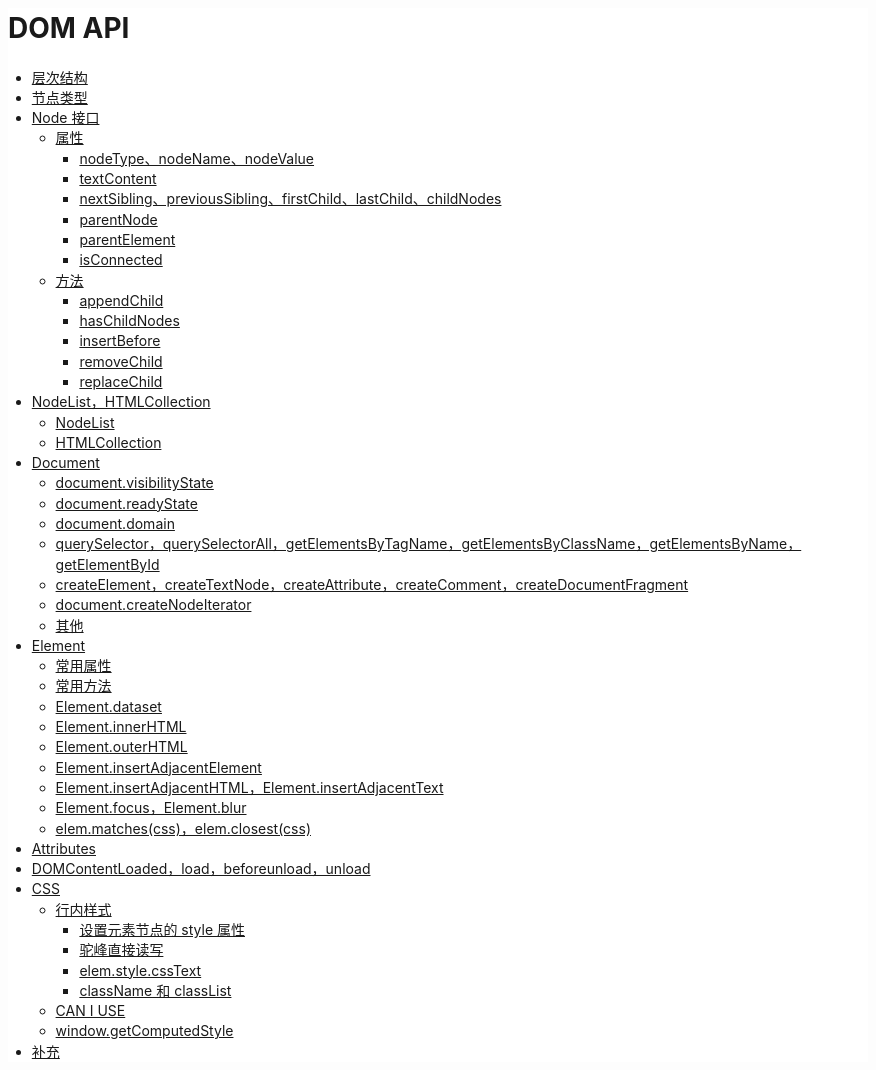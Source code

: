 # DOM API

- [层次结构](#层次结构)
- [节点类型](#节点类型)
- [Node 接口](#node-接口)
  - [属性](#属性)
    - [nodeType、nodeName、nodeValue](#nodetypenodenamenodevalue)
    - [textContent](#textcontent)
    - [nextSibling、previousSibling、firstChild、lastChild、childNodes](#nextsiblingprevioussiblingfirstchildlastchildchildnodes)
    - [parentNode](#parentnode)
    - [parentElement](#parentelement)
    - [isConnected](#isconnected)
  - [方法](#方法)
    - [appendChild](#appendchild)
    - [hasChildNodes](#haschildnodes)
    - [insertBefore](#insertbefore)
    - [removeChild](#removechild)
    - [replaceChild](#replacechild)
- [NodeList，HTMLCollection](#nodelisthtmlcollection)
  - [NodeList](#nodelist)
  - [HTMLCollection](#htmlcollection)
- [Document](#document)
  - [document.visibilityState](#documentvisibilitystate)
  - [document.readyState](#documentreadystate)
  - [document.domain](#documentdomain)
  - [querySelector，querySelectorAll，getElementsByTagName，getElementsByClassName，getElementsByName，getElementById](#queryselectorqueryselectorallgetelementsbytagnamegetelementsbyclassnamegetelementsbynamegetelementbyid)
  - [createElement，createTextNode，createAttribute，createComment，createDocumentFragment](#createelementcreatetextnodecreateattributecreatecommentcreatedocumentfragment)
  - [document.createNodeIterator](#documentcreatenodeiterator)
  - [其他](#其他)
- [Element](#element)
  - [常用属性](#常用属性)
  - [常用方法](#常用方法)
  - [Element.dataset](#elementdataset)
  - [Element.innerHTML](#elementinnerhtml)
  - [Element.outerHTML](#elementouterhtml)
  - [Element.insertAdjacentElement](#elementinsertadjacentelement)
  - [Element.insertAdjacentHTML，Element.insertAdjacentText](#elementinsertadjacenthtmlelementinsertadjacenttext)
  - [Element.focus，Element.blur](#elementfocuselementblur)
  - [elem.matches(css)，elem.closest(css)](#elemmatchescsselemclosestcss)
- [Attributes](#attributes)
- [DOMContentLoaded，load，beforeunload，unload](#domcontentloadedloadbeforeunloadunload)
- [CSS](#css)
  - [行内样式](#行内样式)
    - [设置元素节点的 style 属性](#设置元素节点的-style-属性)
    - [驼峰直接读写](#驼峰直接读写)
    - [elem.style.cssText](#elemstylecsstext)
    - [className 和 classList](#classname-和-classlist)
  - [CAN I USE](#can-i-use)
  - [window.getComputedStyle](#windowgetcomputedstyle)
- [补充](#补充)
